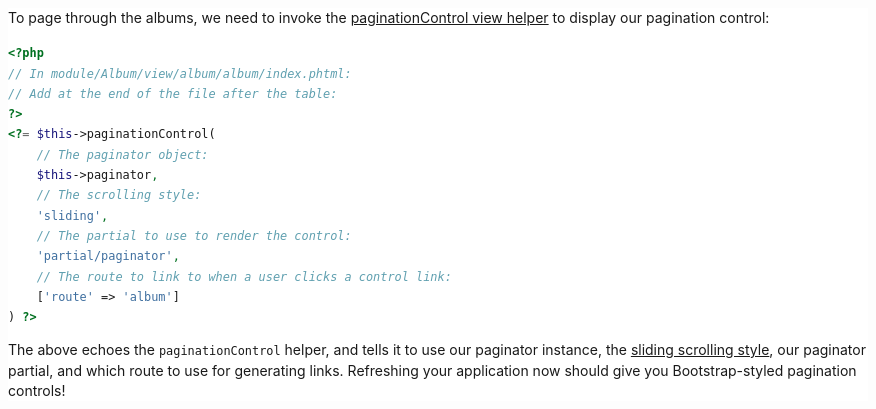 To page through the albums, we need to invoke the
[paginationControl view helper](https://docs.laminas.dev/laminas-paginator/usage/#rendering-pages-with-view-scripts)
to display our pagination control:

```php
<?php
// In module/Album/view/album/album/index.phtml:
// Add at the end of the file after the table:
?>
<?= $this->paginationControl(
    // The paginator object:
    $this->paginator,
    // The scrolling style:
    'sliding',
    // The partial to use to render the control:
    'partial/paginator',
    // The route to link to when a user clicks a control link:
    ['route' => 'album']
) ?>
```

The above echoes the `paginationControl` helper, and tells it to use our
paginator instance, the [sliding scrolling style](https://docs.laminas.dev/laminas-paginator/advanced/#custom-scrolling-styles),
our paginator partial, and which route to use for generating links. Refreshing
your application now should give you Bootstrap-styled pagination controls!
